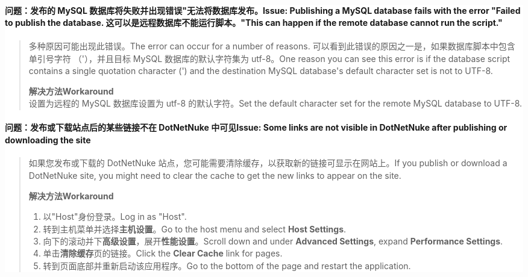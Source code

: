 
#### <a name="issue-publishing-a-mysql-database-fails-with-the-error-failed-to-publish-the-database-this-can-happen-if-the-remote-database-cannot-run-the-script"></a><span data-ttu-id="ca37d-388">问题：发布的 MySQL 数据库将失败并出现错误"无法将数据库发布。</span><span class="sxs-lookup"><span data-stu-id="ca37d-388">Issue: Publishing a MySQL database fails with the error "Failed to publish the database.</span></span> <span data-ttu-id="ca37d-389">这可以是远程数据库不能运行脚本。"</span><span class="sxs-lookup"><span data-stu-id="ca37d-389">This can happen if the remote database cannot run the script."</span></span>

> <span data-ttu-id="ca37d-390">多种原因可能出现此错误。</span><span class="sxs-lookup"><span data-stu-id="ca37d-390">The error can occur for a number of reasons.</span></span> <span data-ttu-id="ca37d-391">可以看到此错误的原因之一是，如果数据库脚本中包含单引号字符 （'），并且目标 MySQL 数据库的默认字符集为 utf-8。</span><span class="sxs-lookup"><span data-stu-id="ca37d-391">One reason you can see this error is if the database script contains a single quotation character (') and the destination MySQL database's default character set is not to UTF-8.</span></span>
> 
> <span data-ttu-id="ca37d-392">**解决方法**</span><span class="sxs-lookup"><span data-stu-id="ca37d-392">**Workaround**</span></span>  
> <span data-ttu-id="ca37d-393">设置为远程的 MySQL 数据库设置为 utf-8 的默认字符。</span><span class="sxs-lookup"><span data-stu-id="ca37d-393">Set the default character set for the remote MySQL database to UTF-8.</span></span>


#### <a name="issue-some-links-are-not-visible-in-dotnetnuke-after-publishing-or-downloading-the-site"></a><span data-ttu-id="ca37d-394">问题：发布或下载站点后的某些链接不在 DotNetNuke 中可见</span><span class="sxs-lookup"><span data-stu-id="ca37d-394">Issue: Some links are not visible in DotNetNuke after publishing or downloading the site</span></span>

> <span data-ttu-id="ca37d-395">如果您发布或下载的 DotNetNuke 站点，您可能需要清除缓存，以获取新的链接可显示在网站上。</span><span class="sxs-lookup"><span data-stu-id="ca37d-395">If you publish or download a DotNetNuke site, you might need to clear the cache to get the new links to appear on the site.</span></span>
> 
> <span data-ttu-id="ca37d-396">**解决方法**</span><span class="sxs-lookup"><span data-stu-id="ca37d-396">**Workaround**</span></span>
> 
> 1. <span data-ttu-id="ca37d-397">以"Host"身份登录。</span><span class="sxs-lookup"><span data-stu-id="ca37d-397">Log in as "Host".</span></span>
> 2. <span data-ttu-id="ca37d-398">转到主机菜单并选择**主机设置**。</span><span class="sxs-lookup"><span data-stu-id="ca37d-398">Go to the host menu and select **Host Settings**.</span></span>
> 3. <span data-ttu-id="ca37d-399">向下的滚动并下**高级设置**，展开**性能设置**。</span><span class="sxs-lookup"><span data-stu-id="ca37d-399">Scroll down and under **Advanced Settings**, expand **Performance Settings**.</span></span>
> 4. <span data-ttu-id="ca37d-400">单击**清除缓存**页的链接。</span><span class="sxs-lookup"><span data-stu-id="ca37d-400">Click the **Clear Cache** link for pages.</span></span>
> 5. <span data-ttu-id="ca37d-401">转到页面底部并重新启动该应用程序。</span><span class="sxs-lookup"><span data-stu-id="ca37d-401">Go to the bottom of the page and restart the application.</span></span>

